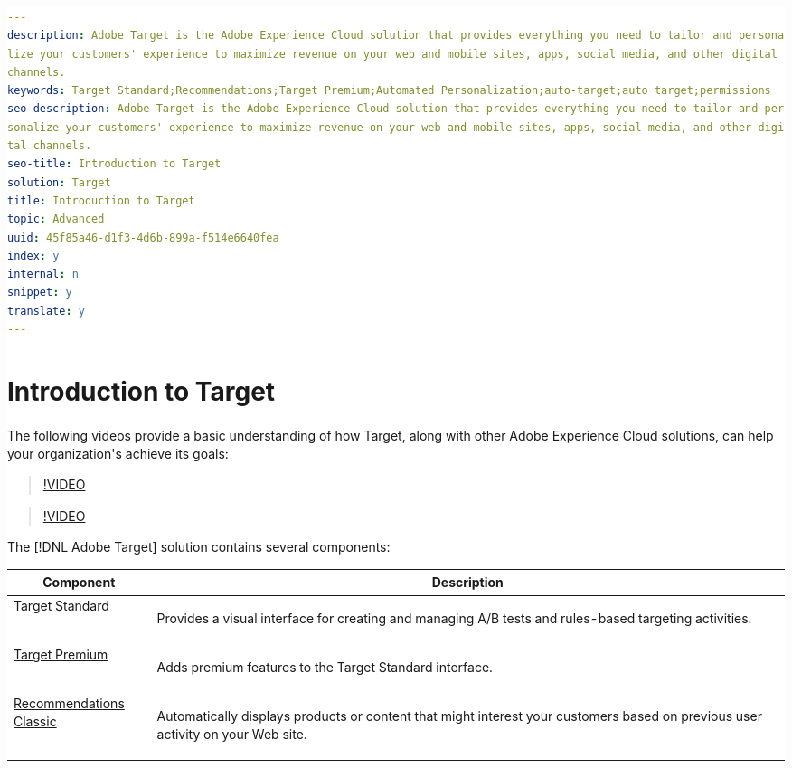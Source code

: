 ```yaml
---
description: Adobe Target is the Adobe Experience Cloud solution that provides everything you need to tailor and personalize your customers' experience to maximize revenue on your web and mobile sites, apps, social media, and other digital channels.
keywords: Target Standard;Recommendations;Target Premium;Automated Personalization;auto-target;auto target;permissions
seo-description: Adobe Target is the Adobe Experience Cloud solution that provides everything you need to tailor and personalize your customers' experience to maximize revenue on your web and mobile sites, apps, social media, and other digital channels.
seo-title: Introduction to Target
solution: Target
title: Introduction to Target
topic: Advanced
uuid: 45f85a46-d1f3-4d6b-899a-f514e6640fea
index: y
internal: n
snippet: y
translate: y
---
```


# Introduction to Target

The following videos provide a basic understanding of how Target, along with other Adobe Experience Cloud solutions, can help your organization's achieve its goals: 

>[!VIDEO](https://vimeo.com/O7fFTcV7toI) 

>[!VIDEO](https://vimeo.com/qsgXjHdtgYE) 

The [!DNL  Adobe Target] solution contains several components: 

<table id="table_8E36C8B7CD7B4A9D80E6605D71C89D50"> 
 <thead> 
  <tr> 
   <th colname="col1" class="entry"> Component </th> 
   <th colname="col2" class="entry"> Description </th> 
  </tr> 
 </thead>
 <tbody> 
  <tr> 
   <td colname="col1"> <a href="c_intro.md#concept_536BD00F739B419A9812B475898DE4CD/section_ACD5EFF17AAB4E979CBEFA0145CCD905" format="dita" scope="local"> Target Standard </a> </td> 
   <td colname="col2"> <p>Provides a visual interface for creating and managing A/B tests and rules-based targeting activities. </p> </td> 
  </tr> 
  <tr> 
   <td colname="col1"> <a href="c_intro.md#concept_536BD00F739B419A9812B475898DE4CD/section_7728D488C2824105A1D5C6675352CE23" format="dita" scope="local"> Target Premium </a> </td> 
   <td colname="col2"> <p> Adds premium features to the Target Standard interface. </p> </td> 
  </tr> 
  <tr> 
   <td colname="col1"> <a href="c_intro.md#concept_536BD00F739B419A9812B475898DE4CD/section_9554068100054D2DBDB298CBE5A0E413" format="dita" scope="local"> Recommendations Classic </a> </td> 
   <td colname="col2"> <p>Automatically displays products or content that might interest your customers based on previous user activity on your Web site. </p> </td> 
  </tr> 
 </tbody> 
</table>
